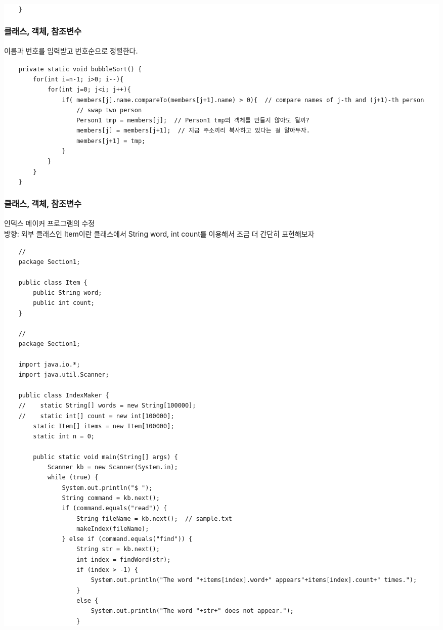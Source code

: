         }



<h3>클래스, 객체, 참조변수</h3>
이름과 번호를 입력받고 번호순으로 정렬한다.

        private static void bubbleSort() {
            for(int i=n-1; i>0; i--){
                for(int j=0; j<i; j++){
                    if( members[j].name.compareTo(members[j+1].name) > 0){  // compare names of j-th and (j+1)-th person
                        // swap two person
                        Person1 tmp = members[j];  // Person1 tmp의 객체를 만들지 않아도 될까?
                        members[j] = members[j+1];  // 지금 주소끼리 복사하고 있다는 걸 알아두자.
                        members[j+1] = tmp;
                    }
                }
            }
        }

<h3>클래스, 객체, 참조변수</h3>
인덱스 메이커 프로그램의 수정<br>
방향: 외부 클래스인 Item이란 클래스에서 String word, int count를 이용해서 조금 더 간단히 표현해보자

        // 
        package Section1;

        public class Item {
            public String word;
            public int count;
        }
        
        // 
        package Section1;

        import java.io.*;
        import java.util.Scanner;

        public class IndexMaker {
        //    static String[] words = new String[100000];
        //    static int[] count = new int[100000];
            static Item[] items = new Item[100000];
            static int n = 0;

            public static void main(String[] args) {
                Scanner kb = new Scanner(System.in);
                while (true) {
                    System.out.println("$ ");
                    String command = kb.next();
                    if (command.equals("read")) {
                        String fileName = kb.next();  // sample.txt
                        makeIndex(fileName);
                    } else if (command.equals("find")) {
                        String str = kb.next();
                        int index = findWord(str);
                        if (index > -1) {
                            System.out.println("The word "+items[index].word+" appears"+items[index].count+" times.");
                        }
                        else {
                            System.out.println("The word "+str+" does not appear.");
                        }
